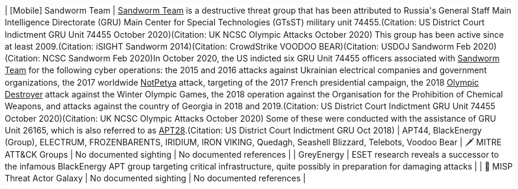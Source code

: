 | [Mobile] Sandworm Team     | [Sandworm Team](https://attack.mitre.org/groups/G0034) is a destructive threat group that has been attributed to Russia's General Staff Main Intelligence Directorate (GRU) Main Center for Special Technologies (GTsST) military unit 74455.(Citation: US District Court Indictment GRU Unit 74455 October 2020)(Citation: UK NCSC Olympic Attacks October 2020) This group has been active since at least 2009.(Citation: iSIGHT Sandworm 2014)(Citation: CrowdStrike VOODOO BEAR)(Citation: USDOJ Sandworm Feb 2020)(Citation: NCSC Sandworm Feb 2020)In October 2020, the US indicted six GRU Unit 74455 officers associated with [Sandworm Team](https://attack.mitre.org/groups/G0034) for the following cyber operations: the 2015 and 2016 attacks against Ukrainian electrical companies and government organizations, the 2017 worldwide [NotPetya](https://attack.mitre.org/software/S0368) attack, targeting of the 2017 French presidential campaign, the 2018 [Olympic Destroyer](https://attack.mitre.org/software/S0365) attack against the Winter Olympic Games, the 2018 operation against the Organisation for the Prohibition of Chemical Weapons, and attacks against the country of Georgia in 2018 and 2019.(Citation: US District Court Indictment GRU Unit 74455 October 2020)(Citation: UK NCSC Olympic Attacks October 2020) Some of these were conducted with the assistance of GRU Unit 26165, which is also referred to as [APT28](https://attack.mitre.org/groups/G0007).(Citation: US District Court Indictment GRU Oct 2018)                                                                                                                                                                                                                                                                                    | APT44, BlackEnergy (Group), ELECTRUM, FROZENBARENTS, IRIDIUM, IRON VIKING, Quedagh, Seashell Blizzard, Telebots, Voodoo Bear    | 🗡️ MITRE ATT&CK Groups     | No documented sighting | No documented references |
| GreyEnergy                 | ESET research reveals a successor to the infamous BlackEnergy APT group targeting critical infrastructure, quite possibly in preparation for damaging attacks                                                                                                                                                                                                                                                                                                                                                                                                                                                                                                                                                                                                                                                                                                                                                                                                                                                                                                                                                                                                                                                                                                                                                                                                                                                                                                                                                                                                                                                                                                                                                                                                                                                                                    |                                                                                                                                 | 🌌 MISP Threat Actor Galaxy | No documented sighting | No documented references |

[1]: https://support.microsoft.com/en-us/windows/accessing-credential-manager-1b5c916a-6a16-889f-8581-fc16e8165ac0
[2]: https://learn.microsoft.com/en-us/windows-server/security/windows-authentication/credentials-processes-in-windows-authentication
[3]: https://www.pwndefend.com/2021/08/07/dumping-credentails-with-mimikatz-and-passing-the-hash-pth/
[4]: https://www.microsoft.com/en-us/security/blog/2019/05/09/detecting-credential-theft-through-memory-access-modelling-with-microsoft-defender-atp/
[5]: https://www.microsoft.com/en-us/security/blog/2018/09/27/out-of-sight-but-not-invisible-defeating-fileless-malware-with-behavior-monitoring-amsi-and-next-gen-av/
[6]: https://www.whiteoaksecurity.com/blog/attacks-defenses-dumping-lsass-no-mimikatz/